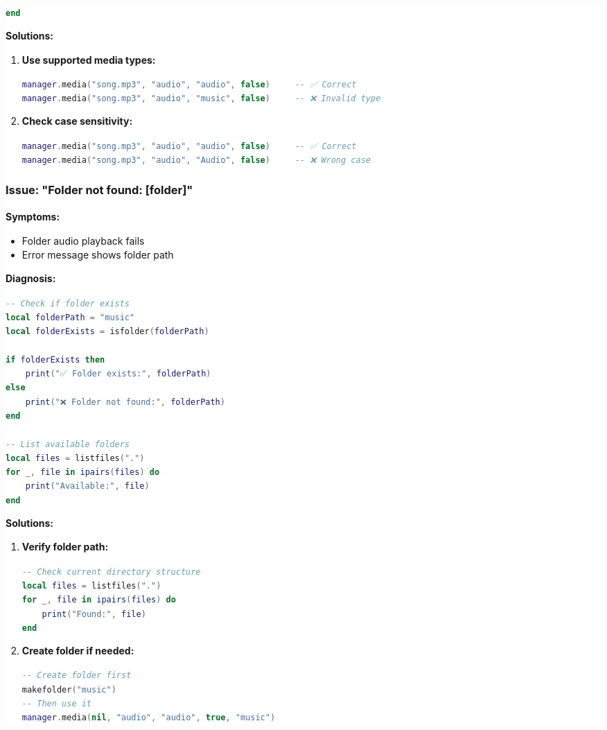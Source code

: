 ```lua
end
```

**Solutions:**
1. **Use supported media types:**
   ```lua
   manager.media("song.mp3", "audio", "audio", false)     -- ✅ Correct
   manager.media("song.mp3", "audio", "music", false)     -- ❌ Invalid type
   ```

2. **Check case sensitivity:**
   ```lua
   manager.media("song.mp3", "audio", "audio", false)     -- ✅ Correct
   manager.media("song.mp3", "audio", "Audio", false)     -- ❌ Wrong case
   ```

### Issue: "Folder not found: [folder]"

**Symptoms:**
- Folder audio playback fails
- Error message shows folder path

**Diagnosis:**
```lua
-- Check if folder exists
local folderPath = "music"
local folderExists = isfolder(folderPath)

if folderExists then
    print("✅ Folder exists:", folderPath)
else
    print("❌ Folder not found:", folderPath)
end

-- List available folders
local files = listfiles(".")
for _, file in ipairs(files) do
    print("Available:", file)
end
```

**Solutions:**
1. **Verify folder path:**
   ```lua
   -- Check current directory structure
   local files = listfiles(".")
   for _, file in ipairs(files) do
       print("Found:", file)
   end
   ```

2. **Create folder if needed:**
   ```lua
   -- Create folder first
   makefolder("music")
   -- Then use it
   manager.media(nil, "audio", "audio", true, "music")
   ```
